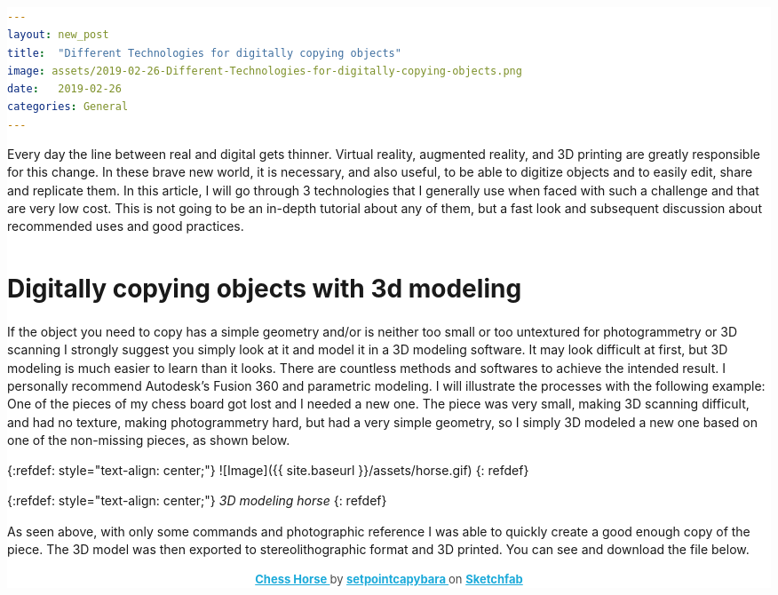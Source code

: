 ```yaml
---
layout: new_post
title:  "Different Technologies for digitally copying objects"
image: assets/2019-02-26-Different-Technologies-for-digitally-copying-objects.png
date:   2019-02-26 
categories: General
---
```

Every day the line between real and digital gets thinner. Virtual reality, augmented reality, and 3D printing are greatly responsible for this change. In these brave new world, it is necessary, and also useful, to be able to digitize objects and to easily edit, share and replicate them. In this article, I will go through 3 technologies that I generally use when faced with such a challenge and that are very low cost. This is not going to be an in-depth tutorial about any of them, but a fast look and subsequent discussion about recommended uses and good practices.

# Digitally copying objects with 3d modeling

If the object you need to copy has a simple geometry and/or is neither too small or too untextured for photogrammetry or 3D scanning I strongly suggest you simply look at it and model it in a 3D modeling software. It may look difficult at first, but 3D modeling is much easier to learn than it looks. There are countless methods and softwares to achieve the intended result. I personally recommend Autodesk’s Fusion 360 and parametric modeling. I will illustrate the processes with the following example: One of the pieces of my chess board got lost and I needed a new one. The piece was very small, making 3D scanning difficult, and had no texture, making photogrammetry hard, but had a very simple geometry, so I simply 3D modeled a new one based on one of the non-missing pieces, as shown below.

{:refdef: style="text-align: center;"} 
![Image]({{ site.baseurl }}/assets/horse.gif) 
{: refdef}

{:refdef: style="text-align: center;"}
*3D modeling horse*
{: refdef}

As seen above, with only some commands and photographic reference I was able to quickly create a good enough copy of the piece. The 3D model was then exported to stereolithographic format and 3D printed. You can see and download the file below.

<div style="text-align: center;">
<div class="sketchfab-embed-wrapper"> <iframe title="Chess Horse" frameborder="0" allowfullscreen mozallowfullscreen="true" webkitallowfullscreen="true" allow="autoplay; fullscreen; xr-spatial-tracking" xr-spatial-tracking execution-while-out-of-viewport execution-while-not-rendered web-share width="640" height="480" src="https://sketchfab.com/models/fafa037f76aa4a749f87c678aa769321/embed"> </iframe> <p style="font-size: 13px; font-weight: normal; margin: 5px; color: #4A4A4A;"> <a href="https://sketchfab.com/3d-models/chess-horse-fafa037f76aa4a749f87c678aa769321?utm_medium=embed&utm_campaign=share-popup&utm_content=fafa037f76aa4a749f87c678aa769321" target="_blank" rel="nofollow" style="font-weight: bold; color: #1CAAD9;"> Chess Horse </a> by <a href="https://sketchfab.com/setpointcapybara?utm_medium=embed&utm_campaign=share-popup&utm_content=fafa037f76aa4a749f87c678aa769321" target="_blank" rel="nofollow" style="font-weight: bold; color: #1CAAD9;"> setpointcapybara </a> on <a href="https://sketchfab.com?utm_medium=embed&utm_campaign=share-popup&utm_content=fafa037f76aa4a749f87c678aa769321" target="_blank" rel="nofollow" style="font-weight: bold; color: #1CAAD9;">Sketchfab</a></p></div>
</div>
